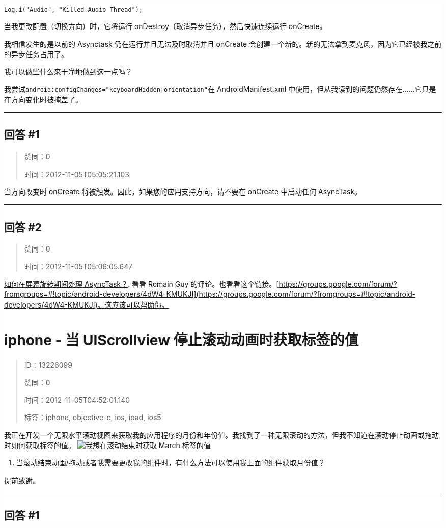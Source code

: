 ```
Log.i("Audio", "Killed Audio Thread"); 
```

当我更改配置（切换方向）时，它将运行 onDestroy（取消异步任务），然后快速连续运行 onCreate。

我相信发生的是以前的 Asynctask 仍在运行并且无法及时取消并且 onCreate 会创建一个新的。新的无法拿到麦克风，因为它已经被我之前的异步任务占用了。

我可以做些什么来干净地做到这一点吗？

我尝试`android:configChanges="keyboardHidden|orientation"`在 AndroidManifest.xml 中使用，但从我读到的问题仍然存在......它只是在方向变化时被掩盖了。

* * *

## 回答 #1

> 赞同：0
> 
> 时间：2012-11-05T05:05:21.103

当方向改变时 onCreate 将被触发。因此，如果您的应用支持方向，请不要在 onCreate 中启动任何 AsyncTask。

* * *

## 回答 #2

> 赞同：0
> 
> 时间：2012-11-05T05:06:05.647

[如何在屏幕旋转期间处理 AsyncTask？](https://stackoverflow.com/questions/2620917/how-to-handle-an-asynctask-during-screen-rotation). 看看 Romain Guy 的评论。也看看这个链接。[https://groups.google.com/forum/?fromgroups=#!topic/android-developers/4dW4-KMUKJI](https://groups.google.com/forum/?fromgroups=#!topic/android-developers/4dW4-KMUKJI)。这应该可以帮助你。

# iphone - 当 UIScrollview 停止滚动动画时获取标签的值

> ID：13226099
> 
> 赞同：0
> 
> 时间：2012-11-05T04:52:01.140
> 
> 标签：iphone, objective-c, ios, ipad, ios5

我正在开发一个无限水平滚动视图来获取我的应用程序的月份和年份值。我找到了一种无限滚动的方法，但我不知道在滚动停止动画或拖动时如何获取标签的值。 ![我想在滚动结束时获取 March 标签的值](../Images/4aefb1ee613572ef90ad6371d17ab24c.png)

1.  当滚动结束动画/拖动或者我需要更改我的组件时，有什么方法可以使用我上面的组件获取月份值？

提前致谢。

* * *

## 回答 #1

